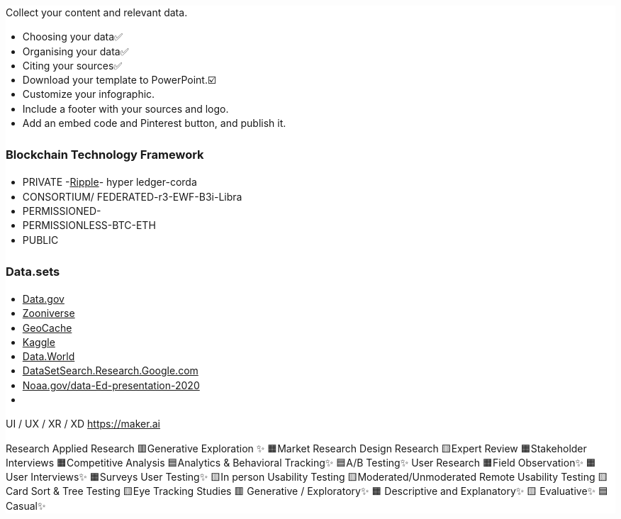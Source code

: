 Collect your content and relevant data.
- Choosing your data✅
- Organising your data✅
- Citing your sources✅
- Download your template to PowerPoint.☑️
- Customize your infographic.
- Include a footer with your sources and logo.
- Add an embed code and Pinterest button, and publish it.

### Blockchain Technology Framework
- PRIVATE -[Ripple](https://xrpl.org)- hyper ledger-corda
- CONSORTIUM/ FEDERATED-r3-EWF-B3i-Libra
- PERMISSIONED-
- PERMISSIONLESS-BTC-ETH
- PUBLIC

### Data.sets
- [Data.gov](Data.gov)
- [Zooniverse](https://www.zooniverse.org)
- [GeoCache](https://api.groundspeak.com/documentation) 
- [Kaggle](https://www.kaggle.com)
- [Data.World](https://data.world)
- [DataSetSearch.Research.Google.com](https://datasetsearch.research.google.com) 
- [Noaa.gov/data-Ed-presentation-2020](https://www.noaa.gov/education/resource-collections/data-resources-for-educators/video-tour)
- 
UI / UX / XR / XD 
https://maker.ai
    
Research
	Applied Research 
		🟥Generative Exploration ✨
		🟧Market Research 
			Design Research
				🟨Expert Review
				🟧Stakeholder Interviews 
				🟧Competitive Analysis 
				🟦Analytics & Behavioral Tracking✨
				🟦A/B Testing✨
					User Research
						🟧Field Observation✨
						🟧User Interviews✨
						🟧Surveys
							User Testing✨
								🟨In person Usability Testing
								🟨Moderated/Unmoderated Remote Usability Testing
								🟨Card Sort & Tree Testing
								🟨Eye Tracking Studies
🟥 Generative / Exploratory✨
🟧 Descriptive and Explanatory✨
🟨 Evaluative✨
🟦 Casual✨
